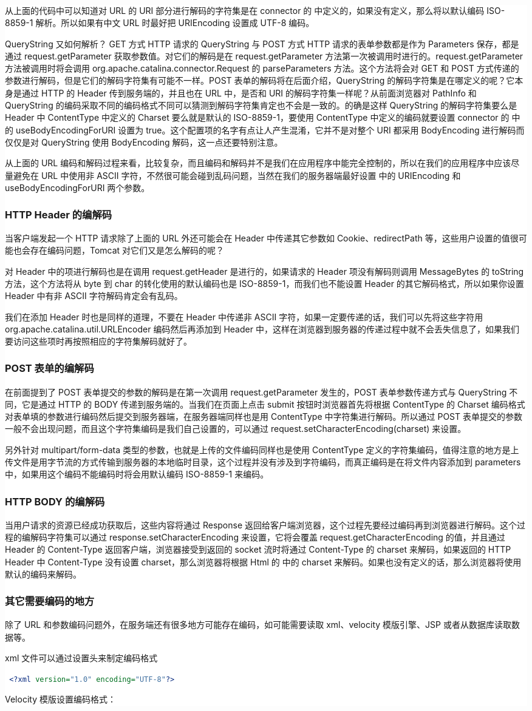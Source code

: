 从上面的代码中可以知道对 URL 的 URI 部分进行解码的字符集是在 connector 的 <Connector URIEncoding=”UTF-8”/> 中定义的，如果没有定义，那么将以默认编码 ISO-8859-1 解析。所以如果有中文 URL 时最好把 URIEncoding 设置成 UTF-8 编码。

QueryString 又如何解析？ GET 方式 HTTP 请求的 QueryString 与 POST 方式 HTTP 请求的表单参数都是作为 Parameters 保存，都是通过 request.getParameter 获取参数值。对它们的解码是在 request.getParameter 方法第一次被调用时进行的。request.getParameter 方法被调用时将会调用 org.apache.catalina.connector.Request 的 parseParameters 方法。这个方法将会对 GET 和 POST 方式传递的参数进行解码，但是它们的解码字符集有可能不一样。POST 表单的解码将在后面介绍，QueryString 的解码字符集是在哪定义的呢？它本身是通过 HTTP 的 Header 传到服务端的，并且也在 URL 中，是否和 URI 的解码字符集一样呢？从前面浏览器对 PathInfo 和 QueryString 的编码采取不同的编码格式不同可以猜测到解码字符集肯定也不会是一致的。的确是这样 QueryString 的解码字符集要么是 Header 中 ContentType 中定义的 Charset 要么就是默认的 ISO-8859-1，要使用 ContentType 中定义的编码就要设置 connector 的 <Connector URIEncoding=”UTF-8” useBodyEncodingForURI=”true”/> 中的 useBodyEncodingForURI 设置为 true。这个配置项的名字有点让人产生混淆，它并不是对整个 URI 都采用 BodyEncoding 进行解码而仅仅是对 QueryString 使用 BodyEncoding 解码，这一点还要特别注意。

从上面的 URL 编码和解码过程来看，比较复杂，而且编码和解码并不是我们在应用程序中能完全控制的，所以在我们的应用程序中应该尽量避免在 URL 中使用非 ASCII 字符，不然很可能会碰到乱码问题，当然在我们的服务器端最好设置 <Connector/> 中的 URIEncoding 和 useBodyEncodingForURI 两个参数。

### HTTP Header 的编解码

当客户端发起一个 HTTP 请求除了上面的 URL 外还可能会在 Header 中传递其它参数如 Cookie、redirectPath 等，这些用户设置的值很可能也会存在编码问题，Tomcat 对它们又是怎么解码的呢？

对 Header 中的项进行解码也是在调用 request.getHeader 是进行的，如果请求的 Header 项没有解码则调用 MessageBytes 的 toString 方法，这个方法将从 byte 到 char 的转化使用的默认编码也是 ISO-8859-1，而我们也不能设置 Header 的其它解码格式，所以如果你设置 Header 中有非 ASCII 字符解码肯定会有乱码。

我们在添加 Header 时也是同样的道理，不要在 Header 中传递非 ASCII 字符，如果一定要传递的话，我们可以先将这些字符用 org.apache.catalina.util.URLEncoder 编码然后再添加到 Header 中，这样在浏览器到服务器的传递过程中就不会丢失信息了，如果我们要访问这些项时再按照相应的字符集解码就好了。

### POST 表单的编解码

在前面提到了 POST 表单提交的参数的解码是在第一次调用 request.getParameter 发生的，POST 表单参数传递方式与 QueryString 不同，它是通过 HTTP 的 BODY 传递到服务端的。当我们在页面上点击 submit 按钮时浏览器首先将根据 ContentType 的 Charset 编码格式对表单填的参数进行编码然后提交到服务器端，在服务器端同样也是用 ContentType 中字符集进行解码。所以通过 POST 表单提交的参数一般不会出现问题，而且这个字符集编码是我们自己设置的，可以通过 request.setCharacterEncoding(charset) 来设置。

另外针对 multipart/form-data 类型的参数，也就是上传的文件编码同样也是使用 ContentType 定义的字符集编码，值得注意的地方是上传文件是用字节流的方式传输到服务器的本地临时目录，这个过程并没有涉及到字符编码，而真正编码是在将文件内容添加到 parameters 中，如果用这个编码不能编码时将会用默认编码 ISO-8859-1 来编码。

### HTTP BODY 的编解码

当用户请求的资源已经成功获取后，这些内容将通过 Response 返回给客户端浏览器，这个过程先要经过编码再到浏览器进行解码。这个过程的编解码字符集可以通过 response.setCharacterEncoding 来设置，它将会覆盖 request.getCharacterEncoding 的值，并且通过 Header 的 Content-Type 返回客户端，浏览器接受到返回的 socket 流时将通过 Content-Type 的 charset 来解码，如果返回的 HTTP Header 中 Content-Type 没有设置 charset，那么浏览器将根据 Html 的 <meta HTTP-equiv="Content-Type" content="text/html; charset=GBK" /> 中的 charset 来解码。如果也没有定义的话，那么浏览器将使用默认的编码来解码。

### 其它需要编码的地方

除了 URL 和参数编码问题外，在服务端还有很多地方可能存在编码，如可能需要读取 xml、velocity 模版引擎、JSP 或者从数据库读取数据等。

xml 文件可以通过设置头来制定编码格式

```xml
 <?xml version="1.0" encoding="UTF-8"?>
```

Velocity 模版设置编码格式：
